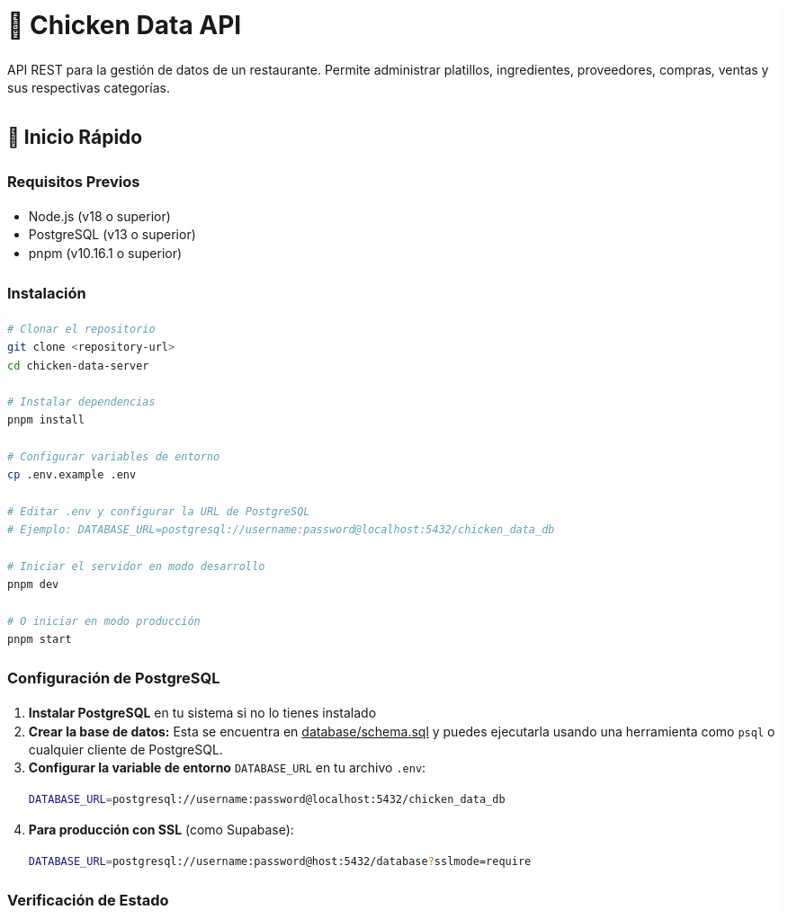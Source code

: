 # 🍗 Chicken Data API

API REST para la gestión de datos de un restaurante. Permite administrar platillos, ingredientes, proveedores, compras, ventas y sus respectivas categorías.

## 🚀 Inicio Rápido

### Requisitos Previos

- Node.js (v18 o superior)
- PostgreSQL (v13 o superior)
- pnpm (v10.16.1 o superior)

### Instalación

```bash
# Clonar el repositorio
git clone <repository-url>
cd chicken-data-server

# Instalar dependencias
pnpm install

# Configurar variables de entorno
cp .env.example .env

# Editar .env y configurar la URL de PostgreSQL
# Ejemplo: DATABASE_URL=postgresql://username:password@localhost:5432/chicken_data_db

# Iniciar el servidor en modo desarrollo
pnpm dev

# O iniciar en modo producción
pnpm start
```

### Configuración de PostgreSQL

1. **Instalar PostgreSQL** en tu sistema si no lo tienes instalado
2. **Crear la base de datos:** Esta se encuentra en [database/schema.sql](database/schema.sql) y puedes ejecutarla usando una herramienta como `psql` o cualquier cliente de PostgreSQL.
3. **Configurar la variable de entorno** `DATABASE_URL` en tu archivo `.env`:
   ```bash
   DATABASE_URL=postgresql://username:password@localhost:5432/chicken_data_db
   ```
4. **Para producción con SSL** (como Supabase):
   ```bash
   DATABASE_URL=postgresql://username:password@host:5432/database?sslmode=require
   ```

### Verificación de Estado
